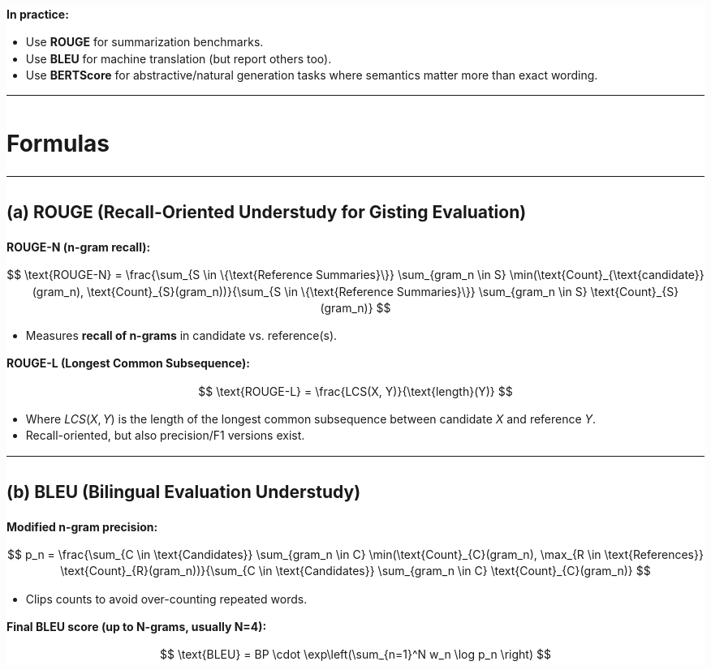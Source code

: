  **In practice:**

* Use **ROUGE** for summarization benchmarks.
* Use **BLEU** for machine translation (but report others too).
* Use **BERTScore** for abstractive/natural generation tasks where semantics matter more than exact wording.



---

# **Formulas**

---

## **(a) ROUGE (Recall-Oriented Understudy for Gisting Evaluation)**

**ROUGE-N (n-gram recall):**

$$
\text{ROUGE-N} = \frac{\sum_{S \in \{\text{Reference Summaries}\}} \sum_{gram_n \in S} \min(\text{Count}_{\text{candidate}}(gram_n), \text{Count}_{S}(gram_n))}{\sum_{S \in \{\text{Reference Summaries}\}} \sum_{gram_n \in S} \text{Count}_{S}(gram_n)}
$$

* Measures **recall of n-grams** in candidate vs. reference(s).

**ROUGE-L (Longest Common Subsequence):**

$$
\text{ROUGE-L} = \frac{LCS(X, Y)}{\text{length}(Y)}
$$

* Where $LCS(X,Y)$ is the length of the longest common subsequence between candidate $X$ and reference $Y$.  
* Recall-oriented, but also precision/F1 versions exist.

---

## **(b) BLEU (Bilingual Evaluation Understudy)**

**Modified n-gram precision:**

$$
p_n = \frac{\sum_{C \in \text{Candidates}} \sum_{gram_n \in C} \min(\text{Count}_{C}(gram_n), \max_{R \in \text{References}} \text{Count}_{R}(gram_n))}{\sum_{C \in \text{Candidates}} \sum_{gram_n \in C} \text{Count}_{C}(gram_n)}
$$

* Clips counts to avoid over-counting repeated words.

**Final BLEU score (up to N-grams, usually N=4):**

$$
\text{BLEU} = BP \cdot \exp\left(\sum_{n=1}^N w_n \log p_n \right)
$$
